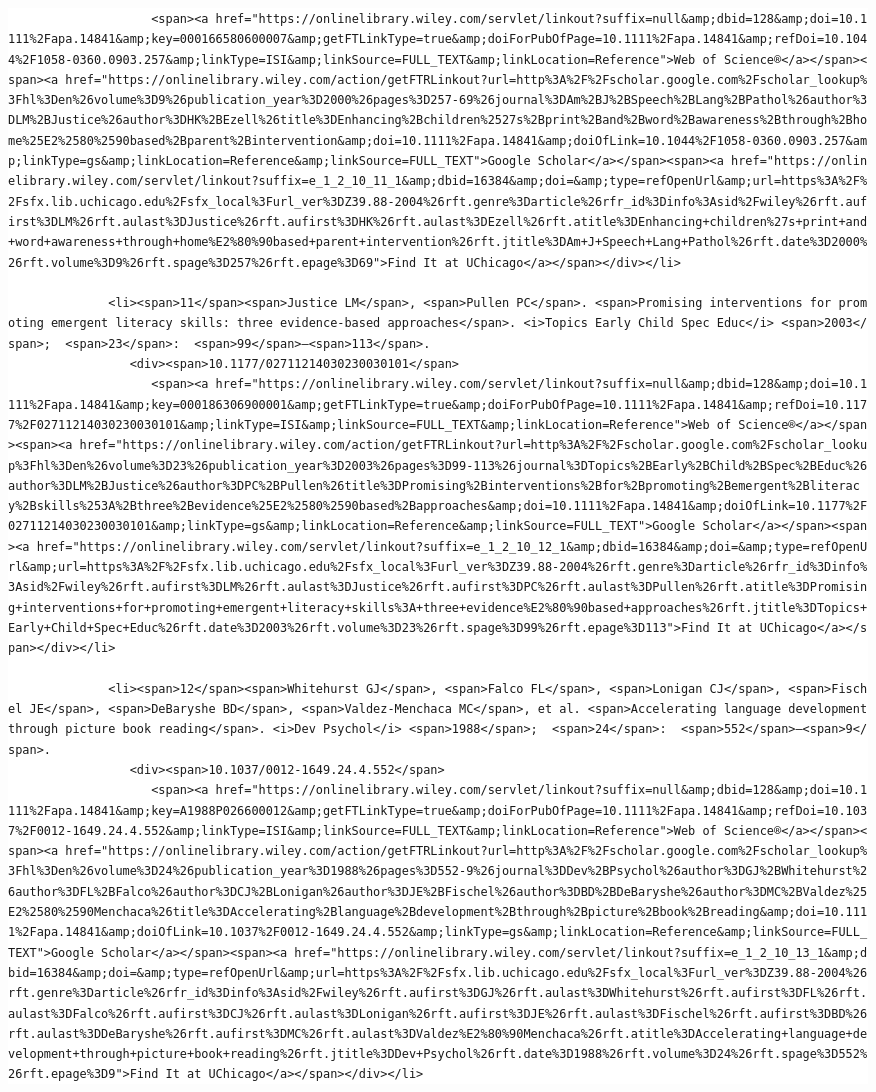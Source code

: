                         <span><a href="https://onlinelibrary.wiley.com/servlet/linkout?suffix=null&amp;dbid=128&amp;doi=10.1111%2Fapa.14841&amp;key=000166580600007&amp;getFTLinkType=true&amp;doiForPubOfPage=10.1111%2Fapa.14841&amp;refDoi=10.1044%2F1058-0360.0903.257&amp;linkType=ISI&amp;linkSource=FULL_TEXT&amp;linkLocation=Reference">Web of Science®</a></span><span><a href="https://onlinelibrary.wiley.com/action/getFTRLinkout?url=http%3A%2F%2Fscholar.google.com%2Fscholar_lookup%3Fhl%3Den%26volume%3D9%26publication_year%3D2000%26pages%3D257-69%26journal%3DAm%2BJ%2BSpeech%2BLang%2BPathol%26author%3DLM%2BJustice%26author%3DHK%2BEzell%26title%3DEnhancing%2Bchildren%2527s%2Bprint%2Band%2Bword%2Bawareness%2Bthrough%2Bhome%25E2%2580%2590based%2Bparent%2Bintervention&amp;doi=10.1111%2Fapa.14841&amp;doiOfLink=10.1044%2F1058-0360.0903.257&amp;linkType=gs&amp;linkLocation=Reference&amp;linkSource=FULL_TEXT">Google Scholar</a></span><span><a href="https://onlinelibrary.wiley.com/servlet/linkout?suffix=e_1_2_10_11_1&amp;dbid=16384&amp;doi=&amp;type=refOpenUrl&amp;url=https%3A%2F%2Fsfx.lib.uchicago.edu%2Fsfx_local%3Furl_ver%3DZ39.88-2004%26rft.genre%3Darticle%26rfr_id%3Dinfo%3Asid%2Fwiley%26rft.aufirst%3DLM%26rft.aulast%3DJustice%26rft.aufirst%3DHK%26rft.aulast%3DEzell%26rft.atitle%3DEnhancing+children%27s+print+and+word+awareness+through+home%E2%80%90based+parent+intervention%26rft.jtitle%3DAm+J+Speech+Lang+Pathol%26rft.date%3D2000%26rft.volume%3D9%26rft.spage%3D257%26rft.epage%3D69">Find It at UChicago</a></span></div></li>
                  
                  <li><span>11</span><span>Justice LM</span>, <span>Pullen PC</span>. <span>Promising interventions for promoting emergent literacy skills: three evidence-based approaches</span>. <i>Topics Early Child Spec Educ</i> <span>2003</span>;  <span>23</span>:  <span>99</span>–<span>113</span>.
                     <div><span>10.1177/02711214030230030101</span>
                        <span><a href="https://onlinelibrary.wiley.com/servlet/linkout?suffix=null&amp;dbid=128&amp;doi=10.1111%2Fapa.14841&amp;key=000186306900001&amp;getFTLinkType=true&amp;doiForPubOfPage=10.1111%2Fapa.14841&amp;refDoi=10.1177%2F02711214030230030101&amp;linkType=ISI&amp;linkSource=FULL_TEXT&amp;linkLocation=Reference">Web of Science®</a></span><span><a href="https://onlinelibrary.wiley.com/action/getFTRLinkout?url=http%3A%2F%2Fscholar.google.com%2Fscholar_lookup%3Fhl%3Den%26volume%3D23%26publication_year%3D2003%26pages%3D99-113%26journal%3DTopics%2BEarly%2BChild%2BSpec%2BEduc%26author%3DLM%2BJustice%26author%3DPC%2BPullen%26title%3DPromising%2Binterventions%2Bfor%2Bpromoting%2Bemergent%2Bliteracy%2Bskills%253A%2Bthree%2Bevidence%25E2%2580%2590based%2Bapproaches&amp;doi=10.1111%2Fapa.14841&amp;doiOfLink=10.1177%2F02711214030230030101&amp;linkType=gs&amp;linkLocation=Reference&amp;linkSource=FULL_TEXT">Google Scholar</a></span><span><a href="https://onlinelibrary.wiley.com/servlet/linkout?suffix=e_1_2_10_12_1&amp;dbid=16384&amp;doi=&amp;type=refOpenUrl&amp;url=https%3A%2F%2Fsfx.lib.uchicago.edu%2Fsfx_local%3Furl_ver%3DZ39.88-2004%26rft.genre%3Darticle%26rfr_id%3Dinfo%3Asid%2Fwiley%26rft.aufirst%3DLM%26rft.aulast%3DJustice%26rft.aufirst%3DPC%26rft.aulast%3DPullen%26rft.atitle%3DPromising+interventions+for+promoting+emergent+literacy+skills%3A+three+evidence%E2%80%90based+approaches%26rft.jtitle%3DTopics+Early+Child+Spec+Educ%26rft.date%3D2003%26rft.volume%3D23%26rft.spage%3D99%26rft.epage%3D113">Find It at UChicago</a></span></div></li>
                  
                  <li><span>12</span><span>Whitehurst GJ</span>, <span>Falco FL</span>, <span>Lonigan CJ</span>, <span>Fischel JE</span>, <span>DeBaryshe BD</span>, <span>Valdez-Menchaca MC</span>, et al. <span>Accelerating language development through picture book reading</span>. <i>Dev Psychol</i> <span>1988</span>;  <span>24</span>:  <span>552</span>–<span>9</span>.
                     <div><span>10.1037/0012-1649.24.4.552</span>
                        <span><a href="https://onlinelibrary.wiley.com/servlet/linkout?suffix=null&amp;dbid=128&amp;doi=10.1111%2Fapa.14841&amp;key=A1988P026600012&amp;getFTLinkType=true&amp;doiForPubOfPage=10.1111%2Fapa.14841&amp;refDoi=10.1037%2F0012-1649.24.4.552&amp;linkType=ISI&amp;linkSource=FULL_TEXT&amp;linkLocation=Reference">Web of Science®</a></span><span><a href="https://onlinelibrary.wiley.com/action/getFTRLinkout?url=http%3A%2F%2Fscholar.google.com%2Fscholar_lookup%3Fhl%3Den%26volume%3D24%26publication_year%3D1988%26pages%3D552-9%26journal%3DDev%2BPsychol%26author%3DGJ%2BWhitehurst%26author%3DFL%2BFalco%26author%3DCJ%2BLonigan%26author%3DJE%2BFischel%26author%3DBD%2BDeBaryshe%26author%3DMC%2BValdez%25E2%2580%2590Menchaca%26title%3DAccelerating%2Blanguage%2Bdevelopment%2Bthrough%2Bpicture%2Bbook%2Breading&amp;doi=10.1111%2Fapa.14841&amp;doiOfLink=10.1037%2F0012-1649.24.4.552&amp;linkType=gs&amp;linkLocation=Reference&amp;linkSource=FULL_TEXT">Google Scholar</a></span><span><a href="https://onlinelibrary.wiley.com/servlet/linkout?suffix=e_1_2_10_13_1&amp;dbid=16384&amp;doi=&amp;type=refOpenUrl&amp;url=https%3A%2F%2Fsfx.lib.uchicago.edu%2Fsfx_local%3Furl_ver%3DZ39.88-2004%26rft.genre%3Darticle%26rfr_id%3Dinfo%3Asid%2Fwiley%26rft.aufirst%3DGJ%26rft.aulast%3DWhitehurst%26rft.aufirst%3DFL%26rft.aulast%3DFalco%26rft.aufirst%3DCJ%26rft.aulast%3DLonigan%26rft.aufirst%3DJE%26rft.aulast%3DFischel%26rft.aufirst%3DBD%26rft.aulast%3DDeBaryshe%26rft.aufirst%3DMC%26rft.aulast%3DValdez%E2%80%90Menchaca%26rft.atitle%3DAccelerating+language+development+through+picture+book+reading%26rft.jtitle%3DDev+Psychol%26rft.date%3D1988%26rft.volume%3D24%26rft.spage%3D552%26rft.epage%3D9">Find It at UChicago</a></span></div></li>
                  